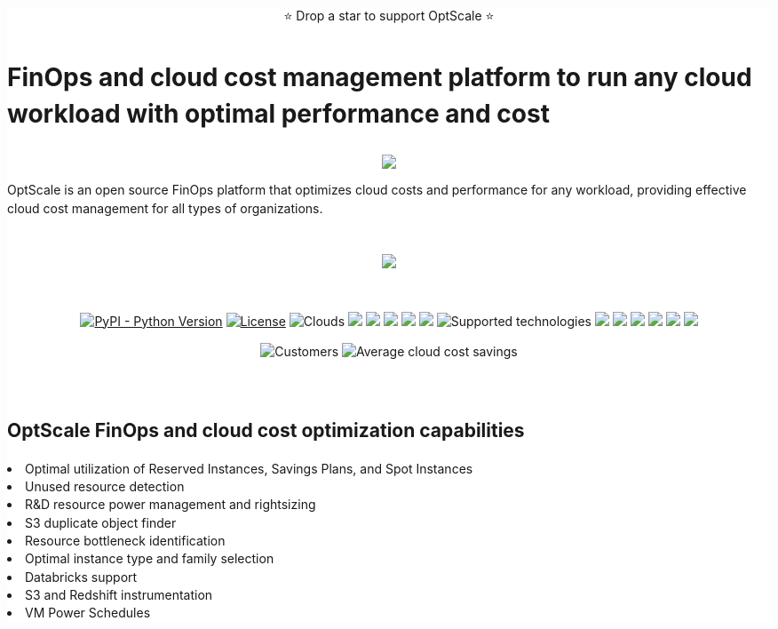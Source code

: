 <p align="center">
⭐ Drop a star to support OptScale ⭐
</p>

# FinOps and cloud cost management platform to run any cloud workload with optimal performance and cost

<p align="center">
<a href="documentation/images/cover-GitHub.png"><img src="documentation/images/FinOps-platform.png" width="40%" align="middle"></a>
</p>
OptScale is an open source FinOps platform that optimizes cloud costs and performance for any workload, providing effective cloud cost management for all types of organizations.
<br>
<br>
<p align="center">
<a href="https://my.optscale.com/live-demo?emailbypass=true&utm_source=github&utm_medium=readme"><img src="documentation/images/button-live-demo-github.svg" width="25%" align="middle"></a>
</p>
<br>
<div align="center">

[![PyPI - Python Version](https://img.shields.io/badge/Python-%3E%3D%203.9-blue)](https://www.python.org/)
[![License](https://img.shields.io/badge/License-Apache_2.0-orange.svg)](https://opensource.org/licenses/Apache-2.0)
![Clouds](https://img.shields.io/badge/Clouds-gray)
<img src="documentation/images/cloud icons/aws-cloud.svg" height="20" />
<img src="documentation/images/cloud icons/ms-azure.svg" height="20" /> <img src="documentation/images/cloud icons/google.svg" height="20" /> <img src="documentation/images/cloud icons/alibaba.svg" height="20" /> <img src="documentation/images/cloud icons/k8s.svg" height="20" />
![Supported technologies](https://img.shields.io/badge/Technologies-gray)
<img src="documentation/images/cloud icons/databricks.svg" height="20" />
<img src="documentation/images/cloud icons/mlflow.svg" height="20" /> <img src="documentation/images/cloud icons/pytorch.svg" height="20" /> <img src="documentation/images/cloud icons/tensorflow.svg" height="20" /> <img src="documentation/images/cloud icons/spark.svg" height="20" /> <img src="documentation/images/cloud icons/kubeflow.svg" height="20" />

![Customers](https://img.shields.io/badge/Organizations-183-orange)
![Average cloud cost savings](https://img.shields.io/badge/Average_cloud_cost_savings-38%25-yellow)

</div>
<br>

## OptScale FinOps and cloud cost optimization capabilities

<li>Optimal utilization of Reserved Instances, Savings Plans, and Spot Instances</li>
<li>Unused resource detection</li>
<li>R&D resource power management and rightsizing</li>
<li>S3 duplicate object finder</li>
<li>Resource bottleneck identification</li>
<li>Optimal instance type and family selection</li>
<li>Databricks support</li>
<li>S3 and Redshift instrumentation</li>
<li>VM Power Schedules</li>
